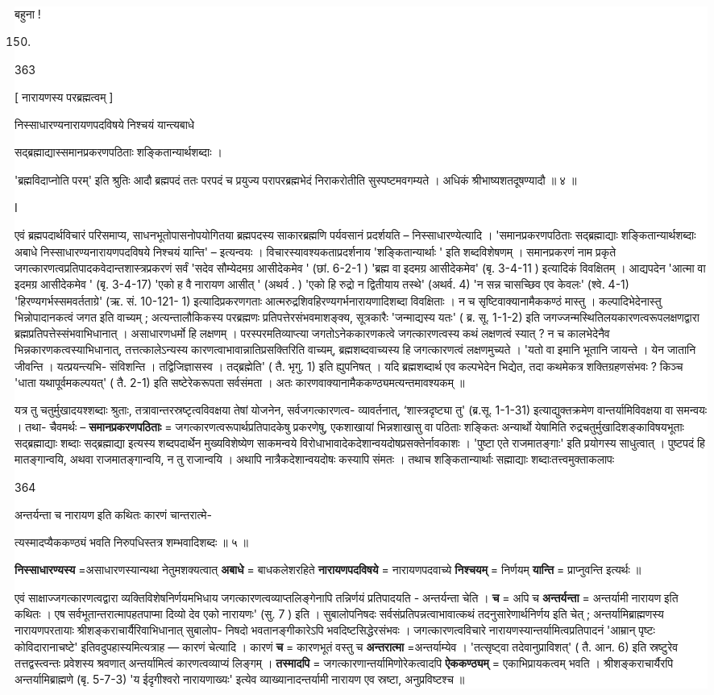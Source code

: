 बहुना ! 

150. 

363 

[ नारायणस्य परब्रह्मत्वम् ] 

निस्साधारण्यनारायणपदविषये निश्चयं यान्त्यबाधे 

सद्ब्रह्माद्यास्समानप्रकरणपठिताः शङ्कितान्यार्थशब्दाः । 



'ब्रह्मविदाप्नोति परम्' इति श्रुतिः आदौ ब्रह्मपदं ततः परपदं च प्रयुज्य परापरब्रह्मभेदं निराकरोतीति सुस्पष्टमवगम्यते । अधिकं श्रीभाष्यशतदूषण्यादौ ॥ ४ ॥ 

I 



एवं ब्रह्मपदार्थविचारं परिसमाप्य, साधनभूतोपासनोपयोगितया ब्रह्मपदस्य साकारब्रह्मणि पर्यवसानं प्रदर्शयति – निस्साधारण्येत्यादि । 'समानप्रकरणपठिताः सद्ब्रह्माद्याः शङ्कितान्यार्थशब्दाः अबाधे निस्साधारण्यनारायणपदविषये निश्चयं यान्ति' – इत्यन्वयः । विचारस्यावश्यकताप्रदर्शनाय 'शङ्कितान्यार्थाः ' इति शब्दविशेषणम् । समानप्रकरणं नाम प्रकृते जगत्कारणत्वप्रतिपादकवेदान्तशास्त्रप्रकरणं सर्वं 'सदेव सौम्येदमग्र आसीदेकमेव ' (छां. 6-2-1 ) 'ब्रह्म वा इदमग्र आसीदेकमेव' (बृ. 3-4-11 ) इत्यादिकं विवक्षितम् । आद्यपदेन 'आत्मा वा इदमग्र आसीदेकमेव ' (बृ. 3-4-17) 'एको ह वै नारायण आसीत् ' (अथर्व . ) 'एको हि रुद्रो न द्वितीयाय तस्थे' (अथर्व. 4) 'न सन्न चासच्छिव एव केवलः' (श्वे. 4-1) 'हिरण्यगर्भस्समवर्तताग्रे' (ऋ. सं. 10-121- 1) इत्यादिप्रकरणगताः आत्मरुद्रशिवहिरण्यगर्भनारायणादिशब्दा विवक्षिताः । न च सृष्टिवाक्यानामैककण्ठं मास्तु । कल्पादिभेदेनास्तु भिन्नोपादानकत्वं जगत इति वाच्यम् ; अत्यन्तालौकिकस्य परब्रह्मणः प्रतिपत्तेरसंभवमाशङ्क्य, सूत्रकारैः 'जन्माद्यस्य यतः' ( ब्र. सू. 1-1-2) इति जगज्जन्मस्थितिलयकारणत्वरूपलक्षणद्वारा ब्रह्मप्रतिपत्तेस्संभवाभिधानात् । असाधारणधर्मो हि लक्षणम् । परस्परमतिव्याप्त्या जगतोऽनेककारणकत्वे जगत्कारणत्वस्य कथं लक्षणत्वं स्यात् ? न च कालभेदेनैव भिन्नकारणकत्वस्याभिधानात्, तत्तत्कालेऽन्यस्य कारणत्वाभावान्नातिप्रसक्तिरिति वाच्यम्, ब्रह्मशब्दवाच्यस्य हि जगत्कारणत्वं लक्षणमुच्यते । 'यतो वा इमानि भूतानि जायन्ते । येन जातानि जीवन्ति । यत्प्रयन्त्यभि- संविशन्ति । तद्विजिज्ञासस्व । तद्ब्रह्मेति' ( तै. भृगु. 1) इति ह्युपनिषत् । यदि ब्रह्मशब्दार्थ एव कल्पभेदेन भिद्येत, तदा कथमेकत्र शक्तिग्रहणसंभवः ? किञ्च 'धाता यथापूर्वमकल्पयत्' ( तै. 2-1) इति सष्टेरेकरूपता सर्वसंमता । अतः कारणवाक्यानामैककण्ठ्यमत्यन्तमावश्यकम् ॥ 

यत्र तु चतुर्मुखादयश्शब्दाः श्रुताः, तत्रावान्तरस्रष्टृत्वविवक्षया तेषां योजनेन, सर्वजगत्कारणत्व- व्यावर्तनात्, ‘शास्त्रदृष्ट्या तु' (ब्र.सू. 1-1-31) इत्याद्युक्तक्रमेण वान्तर्यामिविवक्षया वा समन्वयः । तथा- चैवमर्थः – **समानप्रकरणपठिताः** = जगत्कारणत्वरूपार्थप्रतिपादकेषु प्रकरणेषु, एकशाखायां भिन्नशाखासु वा पठिताः शङ्कितः अन्यार्थो येषामिति रुद्रचतुर्मुखादिशङ्काविषयभूताः सद्ब्रह्माद्याः शब्दाः सद्ब्रह्माद्या इत्यस्य शब्दपदार्थेन मुख्यविशेष्येण साकमन्वये विरोधाभावादेकदेशान्वयदोषप्रसक्तेर्नावकाशः । 'पुष्टा एते राजमातङ्गाः' इति प्रयोगस्य साधुत्वात् । पुष्टपदं हि मातङ्गान्वयि, अथवा राजमातङ्गान्वयि, न तु राजान्वयि । अथापि नात्रैकदेशान्वयदोषः कस्यापि संमतः । तथाच शङ्कितान्यार्थाः सह्माद्याः शब्दाःतत्त्वमुक्ताकलापः 

364 

अन्तर्यन्ता च नारायण इति कथितः कारणं चान्तरात्मे- 

त्यस्मादप्यैककण्ठ्यं भवति निरुपधिस्तत्र शम्भवादिशब्दः ॥ ५ ॥ 

**निस्साधारण्यस्य** =असाधारणस्यान्यथा नेतुमशक्यत्वात् **अबाधे** = बाधकलेशरहिते **नारायणपदविषये** = नारायणपदवाच्ये **निश्चयम्** = निर्णयम् **यान्ति** = प्राप्नुवन्ति इत्यर्थः ॥ 

एवं साक्षाज्जगत्कारणत्वद्वारा व्यक्तिविशेषनिर्णयमभिधाय जगत्कारणत्वव्याप्तलिङ्गेनापि तन्निर्णयं प्रतिपादयति - अन्तर्यन्ता चेति । **च** = अपि च **अन्तर्यन्ता** = अन्तर्यामी नारायण इति कथितः । एष सर्वभूतान्तरात्मापहतपाप्मा दिव्यो देव एको नारायणः' (सु. 7 ) इति । सुबालोपनिषदः सर्वसंप्रतिपन्नत्वाभावात्कथं तदनुसारेणार्थनिर्णय इति चेत् ; अन्तर्यामिब्राह्मणस्य नारायणपरतायाः श्रीशङ्कराचार्यैरिवाभिधानात् सुबालोप- निषदो भवतानङ्गीकारेऽपि भवदिष्टसिद्धेरसंभवः । जगत्कारणत्वविचारे नारायणस्यान्तर्यामित्वप्रतिपादनं 'आम्रान् पृष्टः कोविदारानाचष्टे' इतिवदुपहास्यमित्यत्राह — कारणं चेत्यादि । कारणं **च** = कारणभूतं वस्तु च **अन्तरात्मा** =अन्तर्याम्येव । 'तत्सृष्ट्वा तदेवानुप्राविशत्' ( तै. आन. 6) इति स्रष्टुरेव तत्तद्वस्त्वन्तः प्रवेशस्य श्रवणात् अन्तर्यामित्वं कारणत्वव्याप्यं लिङ्गम् । **तस्मादपि** = जगत्कारणान्तर्यामिणोरेकत्वादपि **ऐककण्ठ्यम्** = एकाभिप्रायकत्वम् भवति । श्रीशङ्कराचार्यैरपि अन्तर्यामिब्राह्मणे (बृ. 5-7-3) 'य ईदृगीश्वरो नारायणाख्यः' इत्येव व्याख्यानादन्तर्यामी नारायण एव स्रष्टा, अनुप्रविष्टश्च ॥ 
